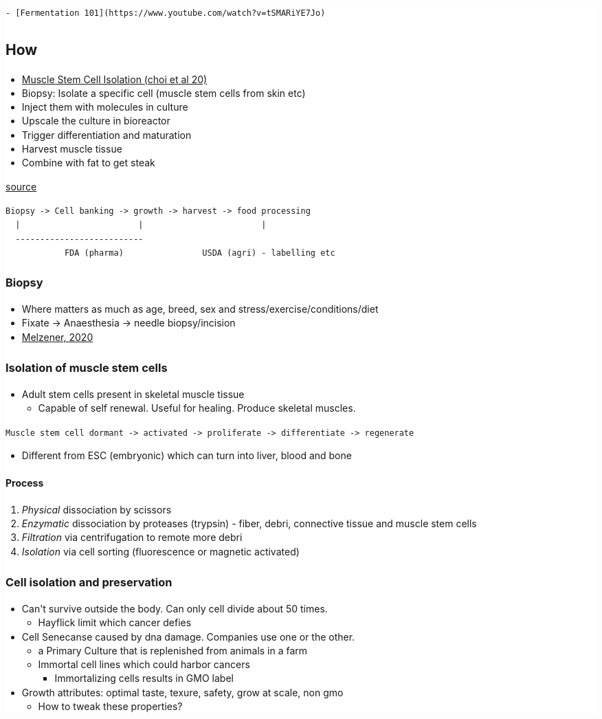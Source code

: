     - [Fermentation 101](https://www.youtube.com/watch?v=tSMARiYE7Jo)

## How

* [Muscle Stem Cell Isolation (choi et al 20)](https://ift.onlinelibrary.wiley.com/doi/full/10.1111/1541-4337.12661)
* Biopsy: Isolate a specific cell (muscle stem cells from skin etc)
* Inject them with molecules in culture
* Upscale the culture in bioreactor
* Trigger differentiation and maturation
* Harvest muscle tissue
* Combine with fat to get steak

[source](https://www.gao.gov/assets/710/706769.pdf)
```
Biopsy -> Cell banking -> growth -> harvest -> food processing
  |                        |                        |
  --------------------------
            FDA (pharma)                USDA (agri) - labelling etc
```

### Biopsy

* Where matters as much as age, breed, sex and stress/exercise/conditions/diet
* Fixate -> Anaesthesia -> needle biopsy/incision
* [Melzener, 2020](https://www.youtube.com/watch?v=2lFQo8oFhlA)

### Isolation of muscle stem cells

* Adult stem cells present in skeletal muscle tissue
    - Capable of self renewal. Useful for healing. Produce skeletal muscles.
```
Muscle stem cell dormant -> activated -> proliferate -> differentiate -> regenerate
```
* Different from ESC (embryonic) which can turn into liver, blood and bone

#### Process

1. _Physical_ dissociation by scissors
2. _Enzymatic_ dissociation by proteases (trypsin) - fiber, debri, connective
   tissue and muscle stem cells
3. _Filtration_  via centrifugation to remote more debri
4. _Isolation_ via cell sorting (fluorescence or magnetic activated)

### Cell isolation and preservation

* Can't survive outside the body. Can only cell divide about 50 times.
    - Hayflick limit which cancer defies
* Cell Senecanse caused by dna damage. Companies use one or the other.
    - a Primary Culture that is replenished from animals in a farm
    - Immortal cell lines which could harbor cancers
        * Immortalizing cells results in GMO label
* Growth attributes: optimal taste, texure, safety, grow at scale, non gmo
    - How to tweak these properties?
